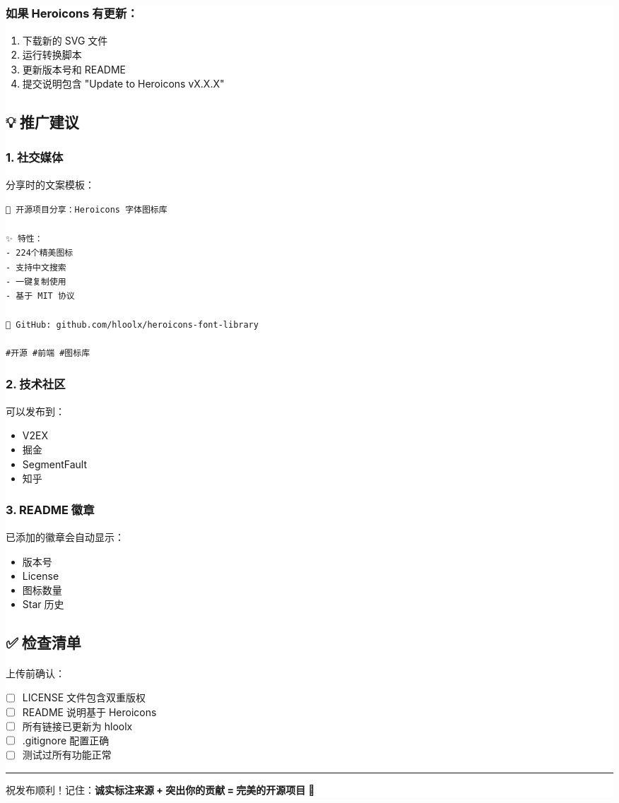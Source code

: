 ### 如果 Heroicons 有更新：

1. 下载新的 SVG 文件
2. 运行转换脚本
3. 更新版本号和 README
4. 提交说明包含 "Update to Heroicons vX.X.X"

## 💡 推广建议

### 1. 社交媒体

分享时的文案模板：
```
🎉 开源项目分享：Heroicons 字体图标库

✨ 特性：
- 224个精美图标
- 支持中文搜索
- 一键复制使用
- 基于 MIT 协议

🔗 GitHub: github.com/hloolx/heroicons-font-library

#开源 #前端 #图标库
```

### 2. 技术社区

可以发布到：
- V2EX
- 掘金
- SegmentFault
- 知乎

### 3. README 徽章

已添加的徽章会自动显示：
- 版本号
- License
- 图标数量
- Star 历史

## ✅ 检查清单

上传前确认：
- [ ] LICENSE 文件包含双重版权
- [ ] README 说明基于 Heroicons
- [ ] 所有链接已更新为 hloolx
- [ ] .gitignore 配置正确
- [ ] 测试过所有功能正常

---

祝发布顺利！记住：**诚实标注来源 + 突出你的贡献 = 完美的开源项目** 🚀
